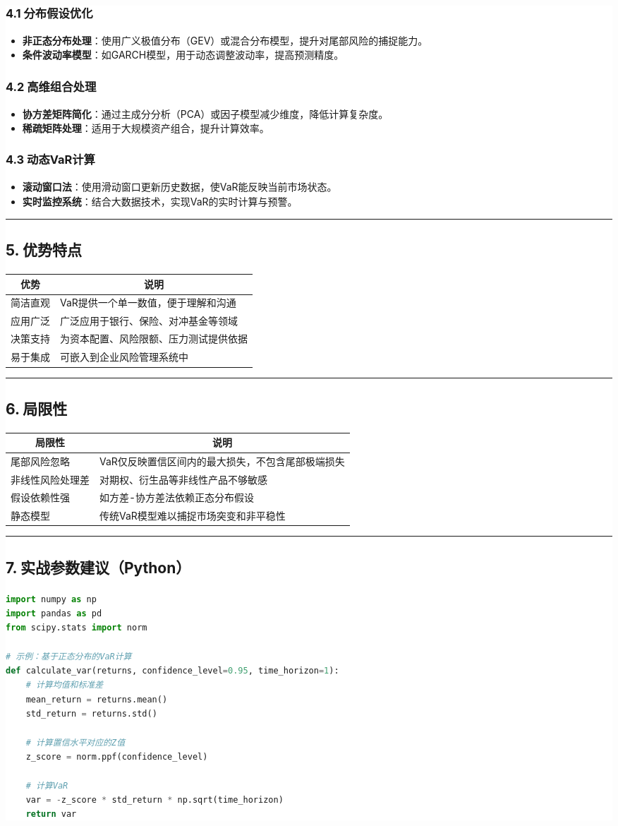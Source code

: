 ### 4.1 分布假设优化

- **非正态分布处理**：使用广义极值分布（GEV）或混合分布模型，提升对尾部风险的捕捉能力。
- **条件波动率模型**：如GARCH模型，用于动态调整波动率，提高预测精度。

### 4.2 高维组合处理

- **协方差矩阵简化**：通过主成分分析（PCA）或因子模型减少维度，降低计算复杂度。
- **稀疏矩阵处理**：适用于大规模资产组合，提升计算效率。

### 4.3 动态VaR计算

- **滚动窗口法**：使用滑动窗口更新历史数据，使VaR能反映当前市场状态。
- **实时监控系统**：结合大数据技术，实现VaR的实时计算与预警。

---

## 5. 优势特点

| 优势 | 说明 |
|------|------|
| 简洁直观 | VaR提供一个单一数值，便于理解和沟通 |
| 应用广泛 | 广泛应用于银行、保险、对冲基金等领域 |
| 决策支持 | 为资本配置、风险限额、压力测试提供依据 |
| 易于集成 | 可嵌入到企业风险管理系统中 |

---

## 6. 局限性

| 局限性 | 说明 |
|--------|------|
| 尾部风险忽略 | VaR仅反映置信区间内的最大损失，不包含尾部极端损失 |
| 非线性风险处理差 | 对期权、衍生品等非线性产品不够敏感 |
| 假设依赖性强 | 如方差-协方差法依赖正态分布假设 |
| 静态模型 | 传统VaR模型难以捕捉市场突变和非平稳性 |

---

## 7. 实战参数建议（Python）

```python
import numpy as np
import pandas as pd
from scipy.stats import norm

# 示例：基于正态分布的VaR计算
def calculate_var(returns, confidence_level=0.95, time_horizon=1):
    # 计算均值和标准差
    mean_return = returns.mean()
    std_return = returns.std()

    # 计算置信水平对应的Z值
    z_score = norm.ppf(confidence_level)

    # 计算VaR
    var = -z_score * std_return * np.sqrt(time_horizon)
    return var

```